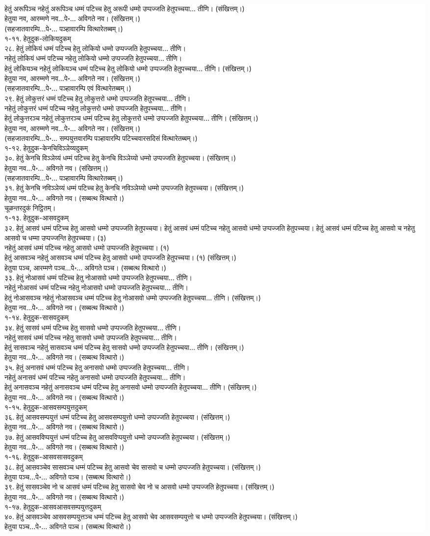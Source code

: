 हेतुं अरूपिञ्च नहेतुं अरूपिञ्च धम्मं पटिच्च हेतु अरूपी धम्मो उप्पज्जति हेतुपच्चया… तीणि। (संखित्तम्।)  
हेतुया नव, आरम्मणे नव…पे॰… अविगते नव। (संखित्तम्।)  
(सहजातवारम्पि…पे॰… पञ्हावारम्पि वित्थारेतब्बम्।)  
१-११. हेतुदुक-लोकियदुकम्  
२८. हेतुं लोकियं धम्मं पटिच्च हेतु लोकियो धम्मो उप्पज्जति हेतुपच्चया… तीणि।  
नहेतुं लोकियं धम्मं पटिच्च नहेतु लोकियो धम्मो उप्पज्जति हेतुपच्चया… तीणि।  
हेतुं लोकियञ्च नहेतुं लोकियञ्च धम्मं पटिच्च हेतु लोकियो धम्मो उप्पज्जति हेतुपच्चया… तीणि। (संखित्तम्।)  
हेतुया नव, आरम्मणे नव…पे॰… अविगते नव। (संखित्तम्।)  
(सहजातवारम्पि…पे॰… पञ्हावारम्पि एवं वित्थारेतब्बम्।)  
२९. हेतुं लोकुत्तरं धम्मं पटिच्च हेतु लोकुत्तरो धम्मो उप्पज्जति हेतुपच्चया… तीणि।  
नहेतुं लोकुत्तरं धम्मं पटिच्च नहेतु लोकुत्तरो धम्मो उप्पज्जति हेतुपच्चया… तीणि।  
हेतुं लोकुत्तरञ्च नहेतुं लोकुत्तरञ्च धम्मं पटिच्च हेतु लोकुत्तरो धम्मो उप्पज्जति हेतुपच्चया… तीणि। (संखित्तम्।)  
हेतुया नव, आरम्मणे नव…पे॰… अविगते नव। (संखित्तम्।)  
(सहजातवारम्पि…पे॰… सम्पयुत्तवारम्पि पञ्हावारम्पि पटिच्चवारसदिसं वित्थारेतब्बम्।)  
१-१२. हेतुदुक-केनचिविञ्ञेय्यदुकम्  
३०. हेतुं केनचि विञ्ञेय्यं धम्मं पटिच्च हेतु केनचि विञ्ञेय्यो धम्मो उप्पज्जति हेतुपच्चया। (संखित्तम्।)  
हेतुया नव…पे॰… अविगते नव। (संखित्तम्।)  
(सहजातवारम्पि…पे॰… पञ्हावारम्पि वित्थारेतब्बम्।)  
३१. हेतुं केनचि नविञ्ञेय्यं धम्मं पटिच्च हेतु केनचि नविञ्ञेय्यो धम्मो उप्पज्जति हेतुपच्चया। (संखित्तम्।)  
हेतुया नव…पे॰… अविगते नव। (सब्बत्थ वित्थारो।)  
चूळन्तरदुकं निट्ठितम्।  
१-१३. हेतुदुक-आसवदुकम्  
३२. हेतुं आसवं धम्मं पटिच्च हेतु आसवो धम्मो उप्पज्जति हेतुपच्चया। हेतुं आसवं धम्मं पटिच्च नहेतु आसवो धम्मो उप्पज्जति हेतुपच्चया। हेतुं आसवं धम्मं पटिच्च हेतु आसवो च नहेतु आसवो च धम्मा उप्पज्जन्ति हेतुपच्चया। (३)  
नहेतुं आसवं धम्मं पटिच्च नहेतु आसवो धम्मो उप्पज्जति हेतुपच्चया। (१)  
हेतुं आसवञ्च नहेतुं आसवञ्च धम्मं पटिच्च हेतु आसवो धम्मो उप्पज्जति हेतुपच्चया। (१) (संखित्तम्।)  
हेतुया पञ्च, आरम्मणे पञ्च…पे॰… अविगते पञ्च। (सब्बत्थ वित्थारो।)  
३३. हेतुं नोआसवं धम्मं पटिच्च हेतु नोआसवो धम्मो उप्पज्जति हेतुपच्चया… तीणि।  
नहेतुं नोआसवं धम्मं पटिच्च नहेतु नोआसवो धम्मो उप्पज्जति हेतुपच्चया… तीणि।  
हेतुं नोआसवञ्च नहेतुं नोआसवञ्च धम्मं पटिच्च हेतु नोआसवो धम्मो उप्पज्जति हेतुपच्चया… तीणि। (संखित्तम्।)  
हेतुया नव…पे॰… अविगते नव। (सब्बत्थ वित्थारो।)  
१-१४. हेतुदुक-सासवदुकम्  
३४. हेतुं सासवं धम्मं पटिच्च हेतु सासवो धम्मो उप्पज्जति हेतुपच्चया… तीणि।  
नहेतुं सासवं धम्मं पटिच्च नहेतु सासवो धम्मो उप्पज्जति हेतुपच्चया… तीणि।  
हेतुं सासवञ्च नहेतुं सासवञ्च धम्मं पटिच्च हेतु सासवो धम्मो उप्पज्जति हेतुपच्चया… तीणि। (संखित्तम्।)  
हेतुया नव…पे॰… अविगते नव। (सब्बत्थ वित्थारो।)  
३५. हेतुं अनासवं धम्मं पटिच्च हेतु अनासवो धम्मो उप्पज्जति हेतुपच्चया… तीणि।  
नहेतुं अनासवं धम्मं पटिच्च नहेतु अनासवो धम्मो उप्पज्जति हेतुपच्चया… तीणि।  
हेतुं अनासवञ्च नहेतुं अनासवञ्च धम्मं पटिच्च हेतु अनासवो धम्मो उप्पज्जति हेतुपच्चया… तीणि। (संखित्तम्।)  
हेतुया नव…पे॰… अविगते नव। (सब्बत्थ वित्थारो।)  
१-१५. हेतुदुक-आसवसम्पयुत्तदुकम्  
३६. हेतुं आसवसम्पयुत्तं धम्मं पटिच्च हेतु आसवसम्पयुत्तो धम्मो उप्पज्जति हेतुपच्चया। (संखित्तम्।)  
हेतुया नव…पे॰… अविगते नव। (सब्बत्थ वित्थारो।)  
३७. हेतुं आसवविप्पयुत्तं धम्मं पटिच्च हेतु आसवविप्पयुत्तो धम्मो उप्पज्जति हेतुपच्चया। (संखित्तम्।)  
हेतुया नव…पे॰… अविगते नव। (सब्बत्थ वित्थारो।)  
१-१६. हेतुदुक-आसवसासवदुकम्  
३८. हेतुं आसवञ्चेव सासवञ्च धम्मं पटिच्च हेतु आसवो चेव सासवो च धम्मो उप्पज्जति हेतुपच्चया। (संखित्तम्।)  
हेतुया पञ्च…पे॰… अविगते पञ्च। (सब्बत्थ वित्थारो।)  
३९. हेतुं सासवञ्चेव नो च आसवं धम्मं पटिच्च हेतु सासवो चेव नो च आसवो धम्मो उप्पज्जति हेतुपच्चया। (संखित्तम्।)  
हेतुया नव…पे॰… अविगते नव। (सब्बत्थ वित्थारो।)  
१-१७. हेतुदुक-आसवआसवसम्पयुत्तदुकम्  
४०. हेतुं आसवञ्चेव आसवसम्पयुत्तञ्च धम्मं पटिच्च हेतु आसवो चेव आसवसम्पयुत्तो च धम्मो उप्पज्जति हेतुपच्चया। (संखित्तम्।)  
हेतुया पञ्च…पे॰… अविगते पञ्च। (सब्बत्थ वित्थारो।)  